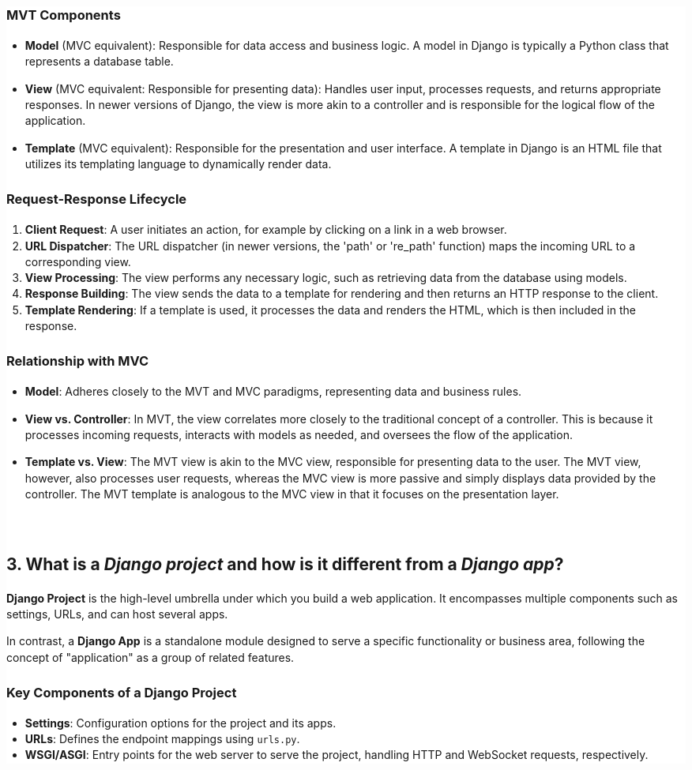 ### MVT Components

- **Model** (MVC equivalent): Responsible for data access and business logic. A model in Django is typically a Python class that represents a database table.

- **View** (MVC equivalent: Responsible for presenting data): Handles user input, processes requests, and returns appropriate responses. In newer versions of Django, the view is more akin to a controller and is responsible for the logical flow of the application.

- **Template** (MVC equivalent): Responsible for the presentation and user interface. A template in Django is an HTML file that utilizes its templating language to dynamically render data.

### Request-Response Lifecycle

1. **Client Request**: A user initiates an action, for example by clicking on a link in a web browser.
2. **URL Dispatcher**: The URL dispatcher (in newer versions, the 'path' or 're_path' function) maps the incoming URL to a corresponding view.
3. **View Processing**: The view performs any necessary logic, such as retrieving data from the database using models.
4. **Response Building**: The view sends the data to a template for rendering and then returns an HTTP response to the client.
5. **Template Rendering**: If a template is used, it processes the data and renders the HTML, which is then included in the response.

### Relationship with MVC

- **Model**: Adheres closely to the MVT and MVC paradigms, representing data and business rules.
  
- **View vs. Controller**: In MVT, the view correlates more closely to the traditional concept of a controller. This is because it processes incoming requests, interacts with models as needed, and oversees the flow of the application.
  
- **Template vs. View**: The MVT view is akin to the MVC view, responsible for presenting data to the user. The MVT view, however, also processes user requests, whereas the MVC view is more passive and simply displays data provided by the controller. The MVT template is analogous to the MVC view in that it focuses on the presentation layer.
<br>

## 3. What is a _Django project_ and how is it different from a _Django app_?

**Django Project** is the high-level umbrella under which you build a web application. It encompasses multiple components such as settings, URLs, and can host several apps.

In contrast, a **Django App** is a standalone module designed to serve a specific functionality or business area, following the concept of "application" as a group of related features.

### Key Components of a Django Project

- **Settings**: Configuration options for the project and its apps.
- **URLs**: Defines the endpoint mappings using `urls.py`.
- **WSGI/ASGI**: Entry points for the web server to serve the project, handling HTTP and WebSocket requests, respectively.
